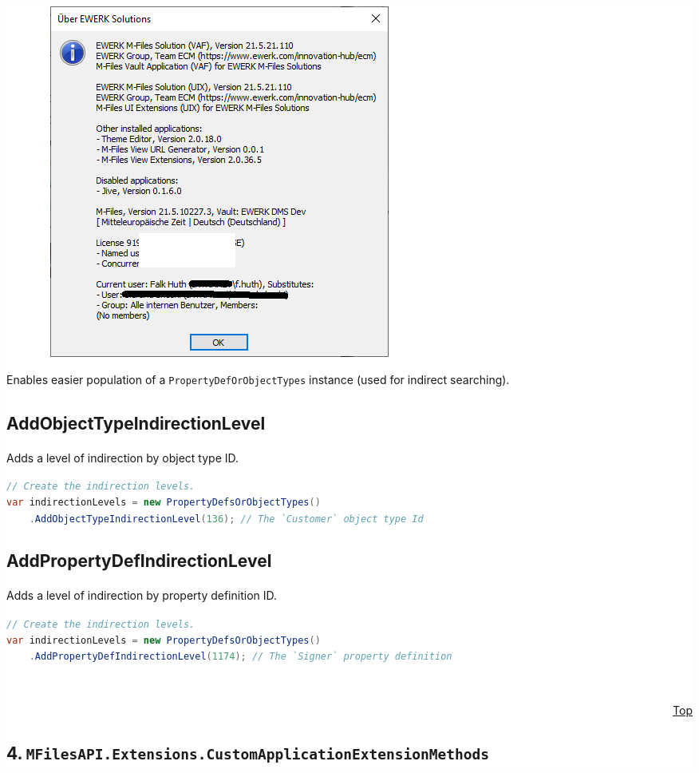  &nbsp; &nbsp; &nbsp; &nbsp; &nbsp; &nbsp; &nbsp; ![Information about EWERK Solution App as simple MessageBox](Readme_about-sample.png)

Enables easier population of a `PropertyDefOrObjectTypes` instance (used for indirect searching).

## AddObjectTypeIndirectionLevel

Adds a level of indirection by object type ID.

```csharp
// Create the indirection levels.
var indirectionLevels = new PropertyDefsOrObjectTypes()
    .AddObjectTypeIndirectionLevel(136); // The `Customer` object type Id
```

## AddPropertyDefIndirectionLevel

Adds a level of indirection by property definition ID.

```csharp
// Create the indirection levels.
var indirectionLevels = new PropertyDefsOrObjectTypes()
    .AddPropertyDefIndirectionLevel(1174); // The `Signer` property definition
```

&nbsp;

<div align="right"><a href="#topOfPage">Top</a></div>

## 4. ``MFilesAPI.Extensions.CustomApplicationExtensionMethods``

